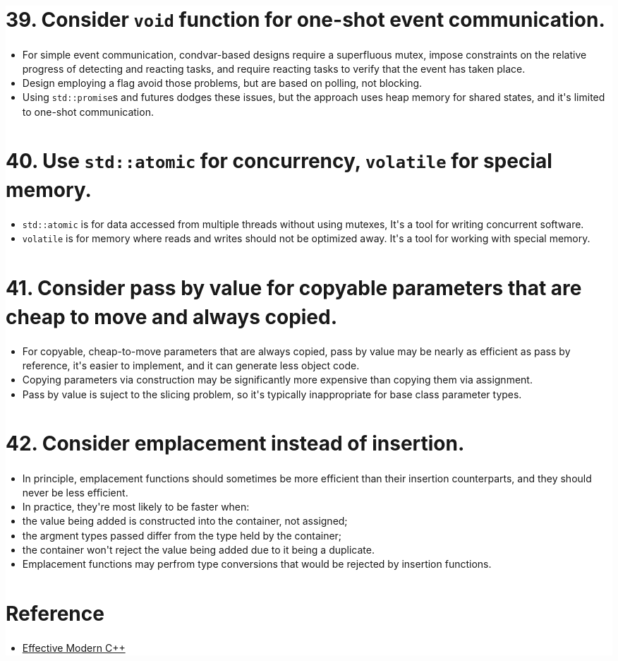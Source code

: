 # 39. Consider `void` function for one-shot event communication.
- For simple event communication, condvar-based designs require a superfluous mutex, impose constraints on the relative progress of detecting and reacting tasks, and require reacting tasks to verify that the event has taken place.
- Design employing a flag avoid those problems, but are based on polling, not blocking.
- Using `std::promise`s and futures dodges these issues, but the approach uses heap memory for shared states, and it's limited to one-shot communication.

# 40. Use `std::atomic` for concurrency, `volatile` for special memory.
- `std::atomic` is for data accessed from multiple threads without using mutexes, It's a tool for writing concurrent software.
- `volatile` is for memory where reads and writes should not be optimized away. It's a tool for working with special memory.

# 41. Consider pass by value for copyable parameters that are cheap to move and always copied.
- For copyable, cheap-to-move parameters that are always copied, pass by value may be nearly as efficient as pass by reference, it's easier to implement, and it can generate less object code.
- Copying parameters via construction may be significantly more expensive than copying them via assignment.
- Pass by value is suject to the slicing problem, so it's typically inappropriate for base class parameter types.

# 42. Consider emplacement instead of insertion.
- In principle, emplacement functions should sometimes be more efficient than their insertion counterparts, and they should never be less efficient.
- In practice, they're most likely to be faster when:
 - the value being added is constructed into the container, not assigned;
 - the argment types passed differ from the type held by the container;
 - the container won't reject the value being added due to it being a duplicate.
- Emplacement functions may perfrom type conversions that would be rejected by insertion functions.

# Reference
- [Effective Modern C++](https://b-ok.asia/book/2468699/d9aa73)
